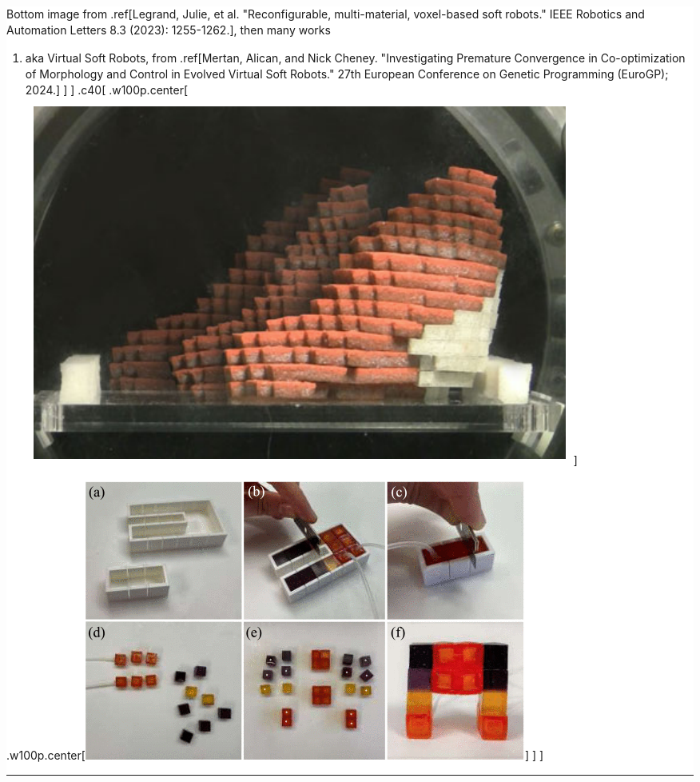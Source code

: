 Bottom image from .ref[Legrand, Julie, et al. "Reconfigurable, multi-material, voxel-based soft robots." IEEE Robotics and Automation Letters 8.3 (2023): 1255-1262.], then many works

1. aka Virtual Soft Robots, from .ref[Mertan, Alican, and Nick Cheney. "Investigating Premature Convergence in Co-optimization of Morphology and Control in Evolved Virtual Soft Robots." 27th European Conference on Genetic Programming (EuroGP); 2024.]
]
]
.c40[
.w100p.center[![Hiller-Lipson VSRs](images/hiller-lipson-vsrs.png)]

.w100p.center[![Legrand et al. VSRs](images/legrand-vsrs.gif)]
]
]

---